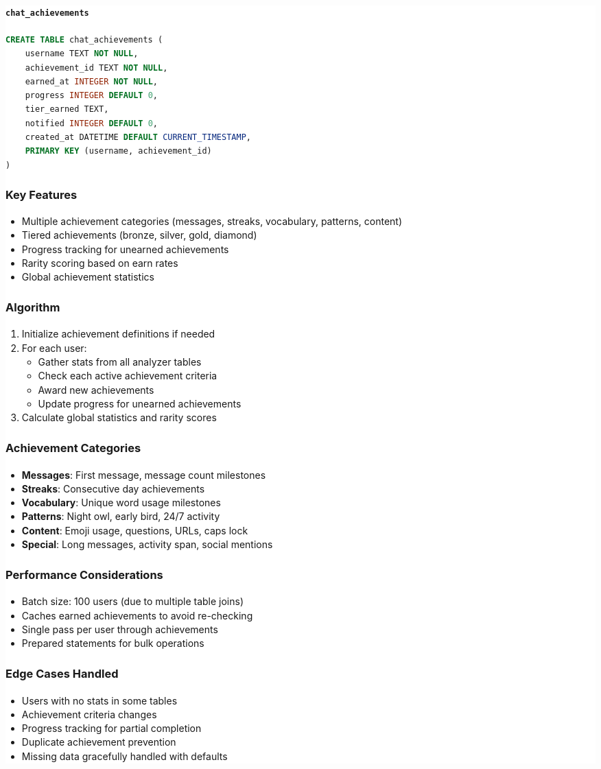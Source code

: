 #### `chat_achievements`
```sql
CREATE TABLE chat_achievements (
    username TEXT NOT NULL,
    achievement_id TEXT NOT NULL,
    earned_at INTEGER NOT NULL,
    progress INTEGER DEFAULT 0,
    tier_earned TEXT,
    notified INTEGER DEFAULT 0,
    created_at DATETIME DEFAULT CURRENT_TIMESTAMP,
    PRIMARY KEY (username, achievement_id)
)
```

### Key Features
- Multiple achievement categories (messages, streaks, vocabulary, patterns, content)
- Tiered achievements (bronze, silver, gold, diamond)
- Progress tracking for unearned achievements
- Rarity scoring based on earn rates
- Global achievement statistics

### Algorithm
1. Initialize achievement definitions if needed
2. For each user:
   - Gather stats from all analyzer tables
   - Check each active achievement criteria
   - Award new achievements
   - Update progress for unearned achievements
3. Calculate global statistics and rarity scores

### Achievement Categories
- **Messages**: First message, message count milestones
- **Streaks**: Consecutive day achievements
- **Vocabulary**: Unique word usage milestones
- **Patterns**: Night owl, early bird, 24/7 activity
- **Content**: Emoji usage, questions, URLs, caps lock
- **Special**: Long messages, activity span, social mentions

### Performance Considerations
- Batch size: 100 users (due to multiple table joins)
- Caches earned achievements to avoid re-checking
- Single pass per user through achievements
- Prepared statements for bulk operations

### Edge Cases Handled
- Users with no stats in some tables
- Achievement criteria changes
- Progress tracking for partial completion
- Duplicate achievement prevention
- Missing data gracefully handled with defaults
